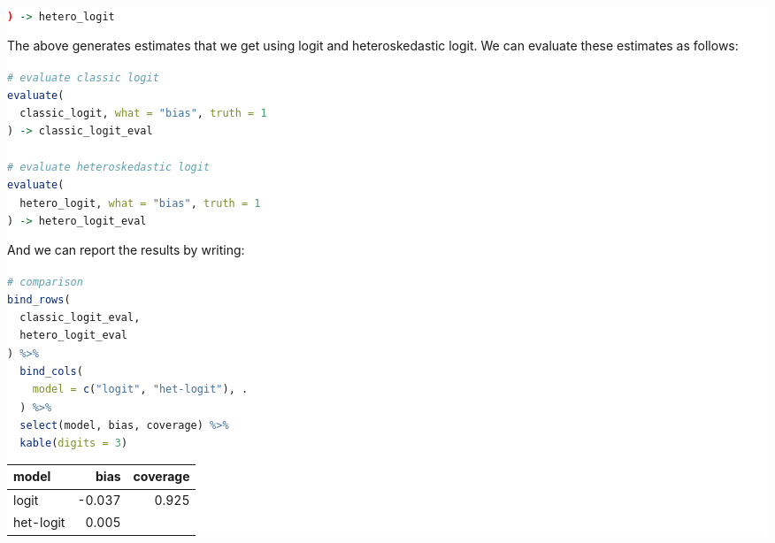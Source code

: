 ``` r
) -> hetero_logit
```

The above generates estimates that we get using logit and
heteroskedastic logit. We can evaluate these estimates as follows:

``` r
# evaluate classic logit
evaluate(
  classic_logit, what = "bias", truth = 1
) -> classic_logit_eval

# evaluate heteroskedastic logit
evaluate(
  hetero_logit, what = "bias", truth = 1
) -> hetero_logit_eval
```

And we can report the results by writing:

``` r
# comparison
bind_rows(
  classic_logit_eval,
  hetero_logit_eval
) %>%
  bind_cols(
    model = c("logit", "het-logit"), .
  ) %>%
  select(model, bias, coverage) %>%
  kable(digits = 3)
```

<table>
<thead>
<tr>
<th style="text-align:left;">
model
</th>
<th style="text-align:right;">
bias
</th>
<th style="text-align:right;">
coverage
</th>
</tr>
</thead>
<tbody>
<tr>
<td style="text-align:left;">
logit
</td>
<td style="text-align:right;">
-0.037
</td>
<td style="text-align:right;">
0.925
</td>
</tr>
<tr>
<td style="text-align:left;">
het-logit
</td>
<td style="text-align:right;">
0.005
</td>